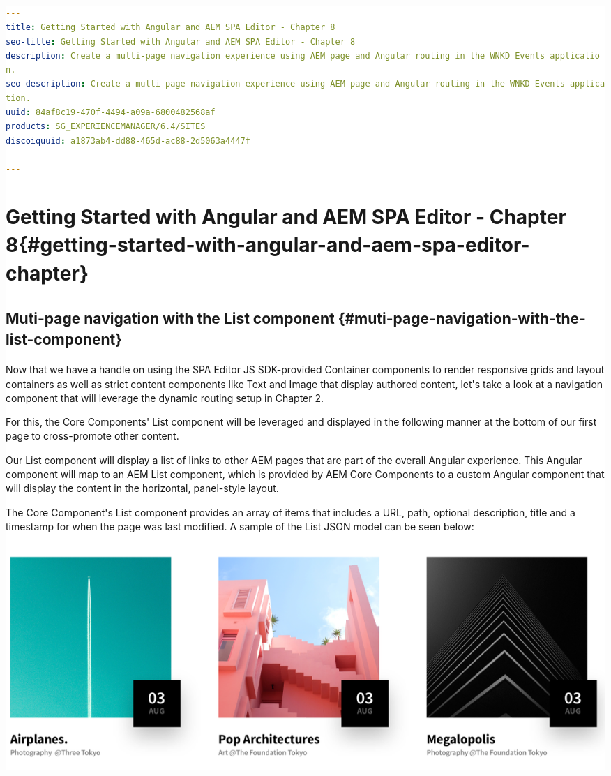 ```yaml
---
title: Getting Started with Angular and AEM SPA Editor - Chapter 8
seo-title: Getting Started with Angular and AEM SPA Editor - Chapter 8
description: Create a multi-page navigation experience using AEM page and Angular routing in the WNKD Events application.
seo-description: Create a multi-page navigation experience using AEM page and Angular routing in the WNKD Events application.
uuid: 84af8c19-470f-4494-a09a-6800482568af
products: SG_EXPERIENCEMANAGER/6.4/SITES
discoiquuid: a1873ab4-dd88-465d-ac88-2d5063a4447f

---
```


# Getting Started with Angular and AEM SPA Editor - Chapter 8{#getting-started-with-angular-and-aem-spa-editor-chapter}

## Muti-page navigation with the List component {#muti-page-navigation-with-the-list-component}

Now that we have a handle on using the SPA Editor JS SDK-provided Container components to render responsive grids and layout containers as well as strict content components like Text and Image that display authored content, let's take a look at a navigation component that will leverage the dynamic routing setup in [Chapter 2](chapter-2.md).

For this, the Core Components' List component will be leveraged and displayed in the following manner at the bottom of our first page to cross-promote other content.

Our List component will display a list of links to other AEM pages that are part of the overall Angular experience. This Angular component will map to an [AEM List component](https://github.com/Adobe-Marketing-Cloud/aem-core-wcm-components/tree/master/content/src/content/jcr_root/apps/core/wcm/components/list/v2/list), which is provided by AEM Core Components to a custom Angular component that will display the content in the horizontal, panel-style layout.

The Core Component's List component provides an array of items that includes a URL, path, optional description, title and a timestamp for when the page was last modified. A sample of the List JSON model can be seen below:

![](assets/list-component-mockup.png)
